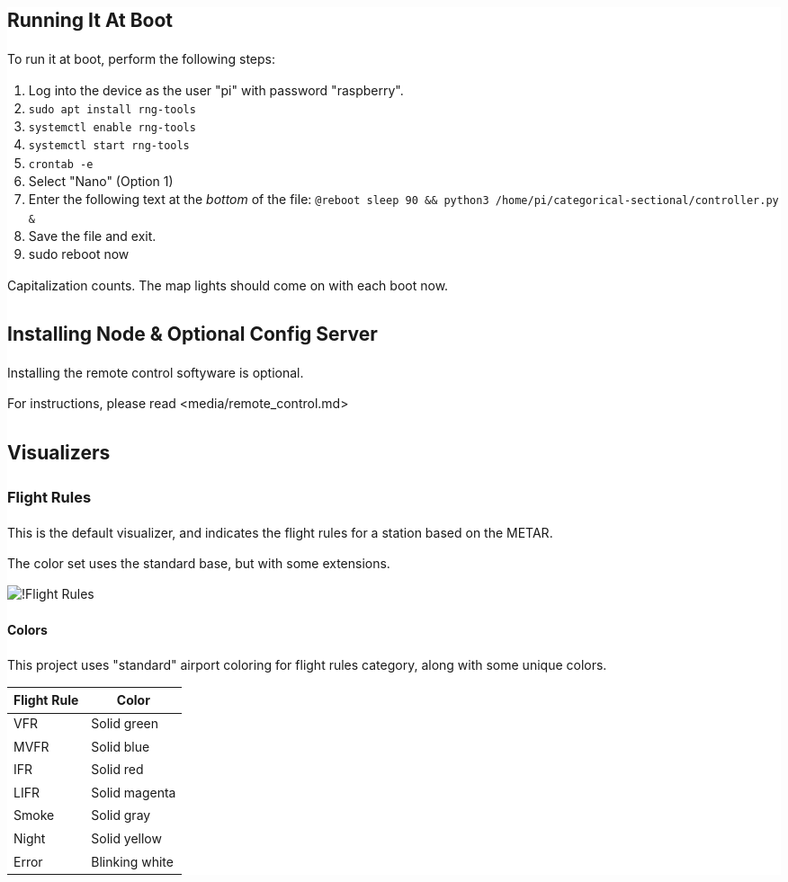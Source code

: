 ## Running It At Boot

To run it at boot, perform the following steps:

1. Log into the device as the user "pi" with password "raspberry".
1. `sudo apt install rng-tools`
1. `systemctl enable rng-tools`
1. `systemctl start rng-tools`
1. `crontab -e`
1. Select "Nano" (Option 1)
1. Enter the following text at the _bottom_ of the file: `@reboot sleep 90 && python3 /home/pi/categorical-sectional/controller.py &`
1. Save the file and exit.
1. sudo reboot now

Capitalization counts. The map lights should come on with each boot now.

## Installing Node & Optional Config Server

Installing the remote control softyware is optional.

For instructions, please read <media/remote_control.md>

## Visualizers

### Flight Rules

This is the default visualizer, and indicates the flight rules for a station based on the METAR.

The color set uses the standard base, but with some extensions.

![!Flight Rules](./media/visualizer_flight_rules.jpg)

#### Colors

This project uses "standard" airport coloring for flight rules category, along with some unique colors.

| Flight Rule | Color          |
| ----------- | -------------- |
| VFR         | Solid green    |
| MVFR        | Solid blue     |
| IFR         | Solid red      |
| LIFR        | Solid magenta  |
| Smoke       | Solid gray     |
| Night       | Solid yellow   |
| Error       | Blinking white |
